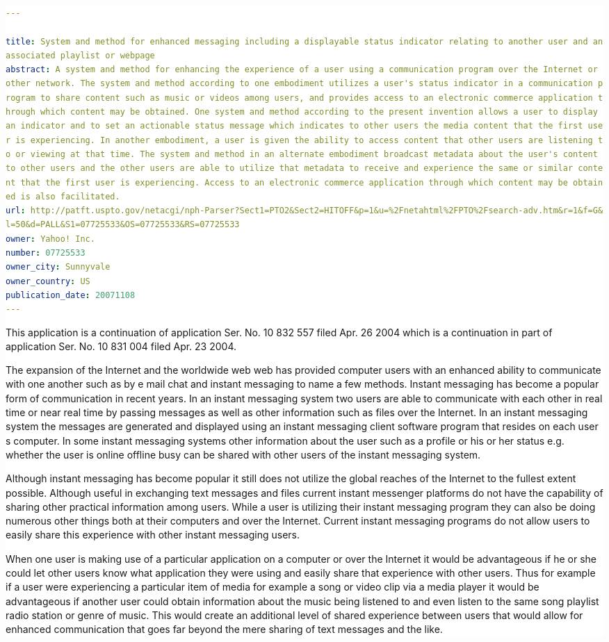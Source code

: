 ```yaml
---

title: System and method for enhanced messaging including a displayable status indicator relating to another user and an associated playlist or webpage
abstract: A system and method for enhancing the experience of a user using a communication program over the Internet or other network. The system and method according to one embodiment utilizes a user's status indicator in a communication program to share content such as music or videos among users, and provides access to an electronic commerce application through which content may be obtained. One system and method according to the present invention allows a user to display an indicator and to set an actionable status message which indicates to other users the media content that the first user is experiencing. In another embodiment, a user is given the ability to access content that other users are listening to or viewing at that time. The system and method in an alternate embodiment broadcast metadata about the user's content to other users and the other users are able to utilize that metadata to receive and experience the same or similar content that the first user is experiencing. Access to an electronic commerce application through which content may be obtained is also facilitated.
url: http://patft.uspto.gov/netacgi/nph-Parser?Sect1=PTO2&Sect2=HITOFF&p=1&u=%2Fnetahtml%2FPTO%2Fsearch-adv.htm&r=1&f=G&l=50&d=PALL&S1=07725533&OS=07725533&RS=07725533
owner: Yahoo! Inc.
number: 07725533
owner_city: Sunnyvale
owner_country: US
publication_date: 20071108
---
```

This application is a continuation of application Ser. No. 10 832 557 filed Apr. 26 2004 which is a continuation in part of application Ser. No. 10 831 004 filed Apr. 23 2004.

The expansion of the Internet and the worldwide web web has provided computer users with an enhanced ability to communicate with one another such as by e mail chat and instant messaging to name a few methods. Instant messaging has become a popular form of communication in recent years. In an instant messaging system two users are able to communicate with each other in real time or near real time by passing messages as well as other information such as files over the Internet. In an instant messaging system the messages are generated and displayed using an instant messaging client software program that resides on each user s computer. In some instant messaging systems other information about the user such as a profile or his or her status e.g. whether the user is online offline busy can be shared with other users of the instant messaging system.

Although instant messaging has become popular it still does not utilize the global reaches of the Internet to the fullest extent possible. Although useful in exchanging text messages and files current instant messenger platforms do not have the capability of sharing other practical information among users. While a user is utilizing their instant messaging program they can also be doing numerous other things both at their computers and over the Internet. Current instant messaging programs do not allow users to easily share this experience with other instant messaging users.

When one user is making use of a particular application on a computer or over the Internet it would be advantageous if he or she could let other users know what application they were using and easily share that experience with other users. Thus for example if a user were experiencing a particular item of media for example a song or video clip via a media player it would be advantageous if another user could obtain information about the music being listened to and even listen to the same song playlist radio station or genre of music. This would create an additional level of shared experience between users that would allow for enhanced communication that goes far beyond the mere sharing of text messages and the like.
